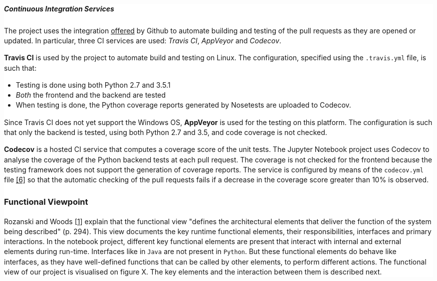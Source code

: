 ##### Continuous Integration Services
The project uses the integration [offered](https://github.com/integrations/feature/continuous-integratio) by Github to automate building and testing of the pull requests as they are opened or updated.
In particular, three CI services are used: *Travis CI*, *AppVeyor* and *Codecov*.

**Travis CI** is used by the project to automate build and testing on Linux. The configuration, specified using the `.travis.yml` file, is such that:
- Testing is done using both Python 2.7 and 3.5.1
- *Both* the frontend and the backend are tested
- When testing is done, the Python coverage reports generated by Nosetests are uploaded to Codecov.

Since Travis CI does not yet support the Windows OS, **AppVeyor** is used for the testing on this platform. The configuration is such that only the backend is tested, using both Python 2.7 and 3.5, and code coverage is not checked.

**Codecov** is a hosted CI service that computes a coverage score of the unit tests.
The Jupyter Notebook project uses Codecov to analyse the coverage of the Python backend tests at each pull request. The coverage is not checked for the frontend because the testing framework does not support the generation of coverage reports. The service is configured by means of the `codecov.yml` file [[6]](#codecov-yaml) so that the automatic checking of the pull requests fails if a decrease in the coverage score greater than 10% is observed.

<div id="fun"></div>

### Functional Viewpoint
Rozanski and Woods [[1](#rw)] explain that the functional view "defines the architectural elements that deliver the function of the system being described" (p. 294). 
This view documents the key runtime functional elements, their responsibilities, interfaces and primary interactions. 
In the notebook project, different key functional elements are present that interact with internal and external elements during run-time.
Interfaces like in `Java` are not present in `Python`. 
But these functional elements do behave like interfaces, as they have well-defined functions that can be called by other elements, to perform different actions. 
The functional view of our project is visualised on figure X. The key elements and the interaction between them is described next.
